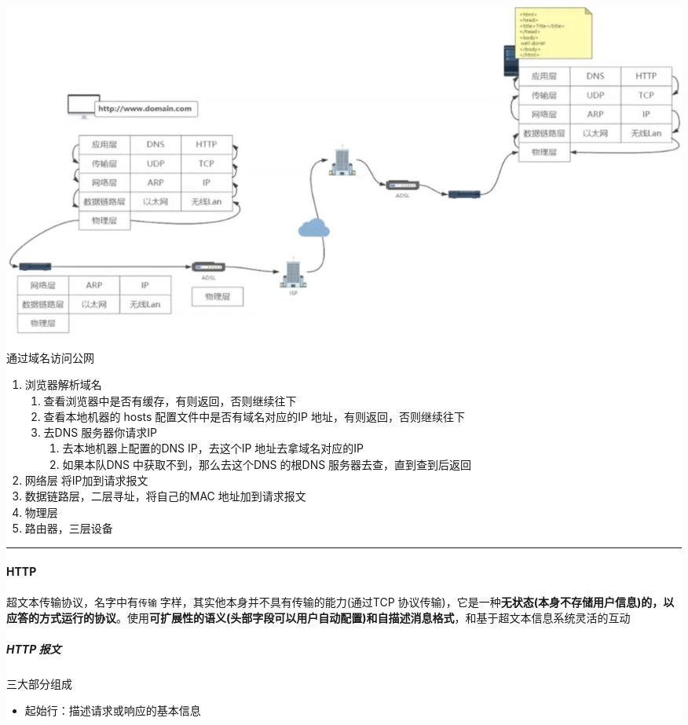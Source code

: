 ![a](./picture/http1.png)

通过域名访问公网

1. 浏览器解析域名
   1. 查看浏览器中是否有缓存，有则返回，否则继续往下
   2. 查看本地机器的 hosts 配置文件中是否有域名对应的IP 地址，有则返回，否则继续往下
   3. 去DNS 服务器你请求IP
      1. 去本地机器上配置的DNS IP，去这个IP 地址去拿域名对应的IP
      2. 如果本队DNS 中获取不到，那么去这个DNS 的根DNS 服务器去查，直到查到后返回
2. 网络层 将IP加到请求报文
3. 数据链路层，二层寻址，将自己的MAC 地址加到请求报文
4. 物理层
5. 路由器，三层设备

---

#### HTTP

超文本传输协议，名字中有`传输` 字样，其实他本身并不具有传输的能力(通过TCP 协议传输)，它是一种**无状态(本身不存储用户信息)**的，以**应答的方式运行的协议**。使用**可扩展性的语义(头部字段可以用户自动配置)和自描述消息格式**，和基于超文本信息系统灵活的互动

##### HTTP 报文

三大部分组成

* 起始行：描述请求或响应的基本信息
